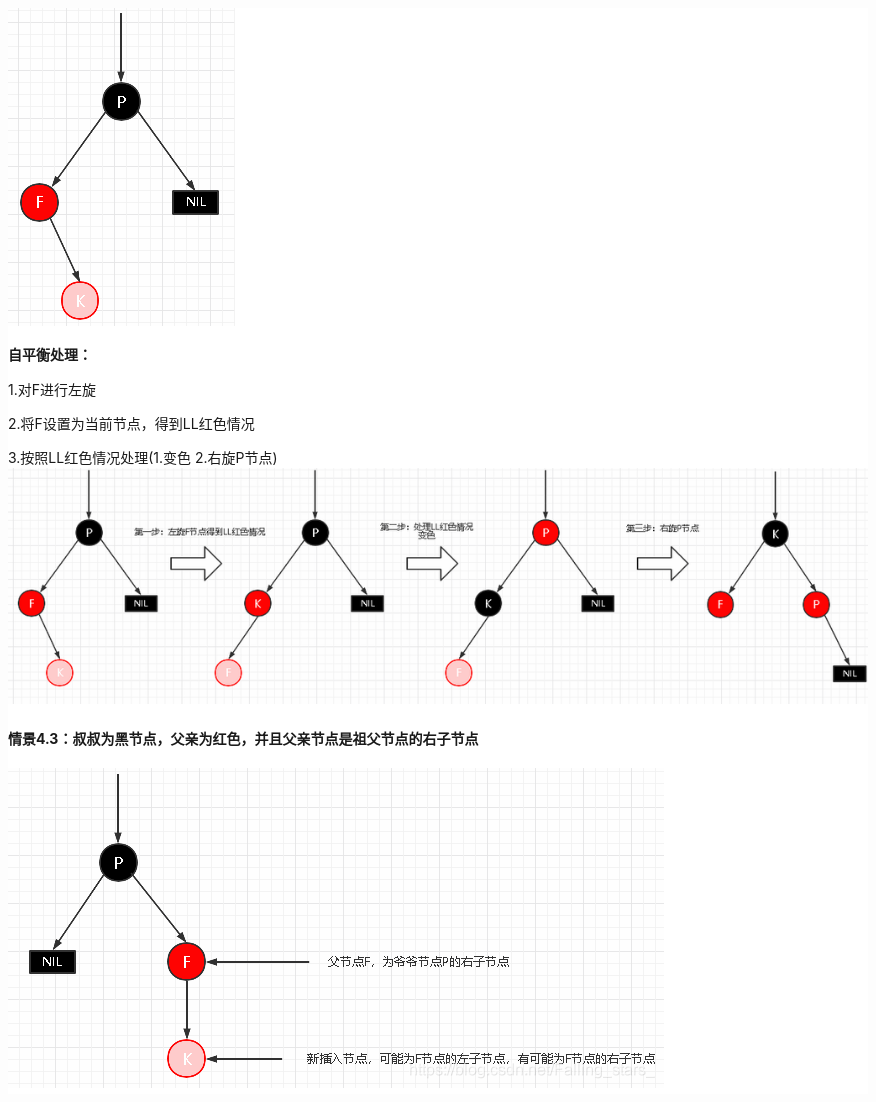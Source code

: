 ![20210412153113242](./数据结构/20210412153113242.png)

**自平衡处理：**

1.对F进行左旋

2.将F设置为当前节点，得到LL红色情况

3.按照LL红色情况处理(1.变色 2.右旋P节点)
![20210412153954767](./数据结构/20210412153954767.png)

#### 情景4.3：叔叔为黑节点，父亲为红色，并且父亲节点是祖父节点的右子节点

![20210412155353126](./数据结构/20210412155353126.png)
